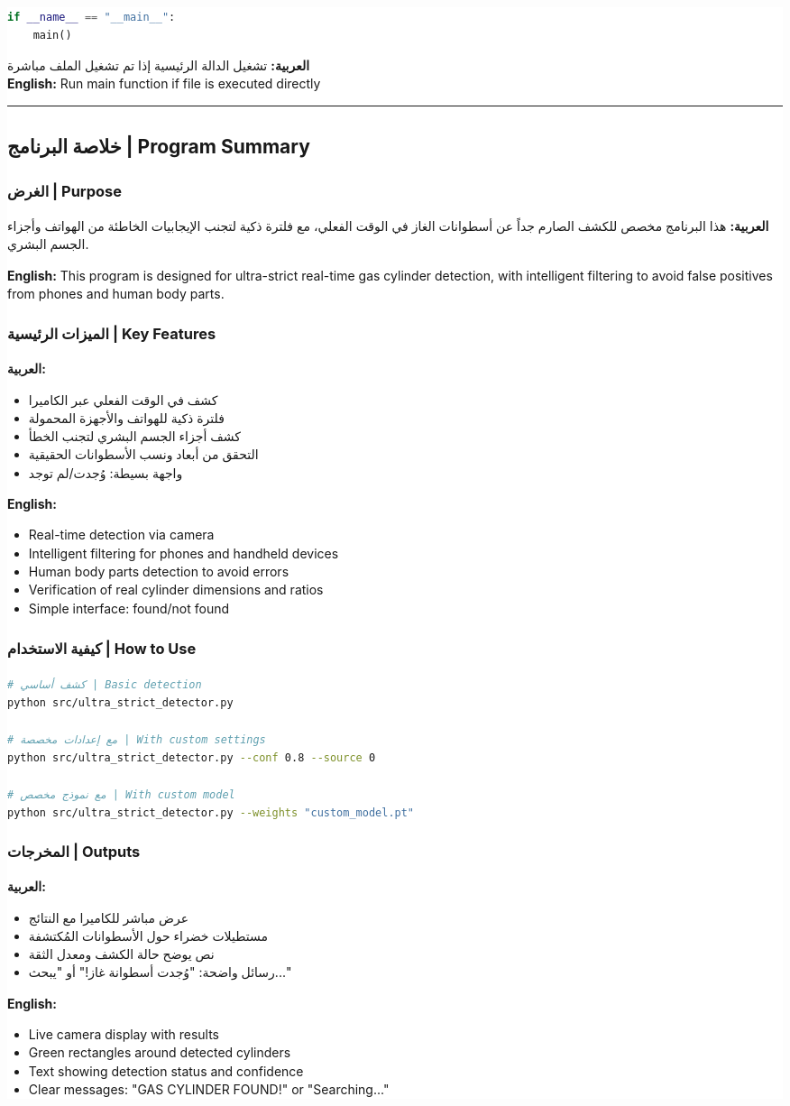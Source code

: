 ```python
if __name__ == "__main__":
    main()
```
**العربية:** تشغيل الدالة الرئيسية إذا تم تشغيل الملف مباشرة  
**English:** Run main function if file is executed directly

---

## خلاصة البرنامج | Program Summary

### الغرض | Purpose
**العربية:** هذا البرنامج مخصص للكشف الصارم جداً عن أسطوانات الغاز في الوقت الفعلي، مع فلترة ذكية لتجنب الإيجابيات الخاطئة من الهواتف وأجزاء الجسم البشري.

**English:** This program is designed for ultra-strict real-time gas cylinder detection, with intelligent filtering to avoid false positives from phones and human body parts.

### الميزات الرئيسية | Key Features
**العربية:**
- كشف في الوقت الفعلي عبر الكاميرا
- فلترة ذكية للهواتف والأجهزة المحمولة
- كشف أجزاء الجسم البشري لتجنب الخطأ
- التحقق من أبعاد ونسب الأسطوانات الحقيقية
- واجهة بسيطة: وُجدت/لم توجد

**English:**
- Real-time detection via camera
- Intelligent filtering for phones and handheld devices
- Human body parts detection to avoid errors
- Verification of real cylinder dimensions and ratios
- Simple interface: found/not found

### كيفية الاستخدام | How to Use
```bash
# كشف أساسي | Basic detection
python src/ultra_strict_detector.py

# مع إعدادات مخصصة | With custom settings
python src/ultra_strict_detector.py --conf 0.8 --source 0

# مع نموذج مخصص | With custom model
python src/ultra_strict_detector.py --weights "custom_model.pt"
```

### المخرجات | Outputs
**العربية:**
- عرض مباشر للكاميرا مع النتائج
- مستطيلات خضراء حول الأسطوانات المُكتشفة
- نص يوضح حالة الكشف ومعدل الثقة
- رسائل واضحة: "وُجدت أسطوانة غاز!" أو "يبحث..."

**English:**
- Live camera display with results
- Green rectangles around detected cylinders
- Text showing detection status and confidence
- Clear messages: "GAS CYLINDER FOUND!" or "Searching..."